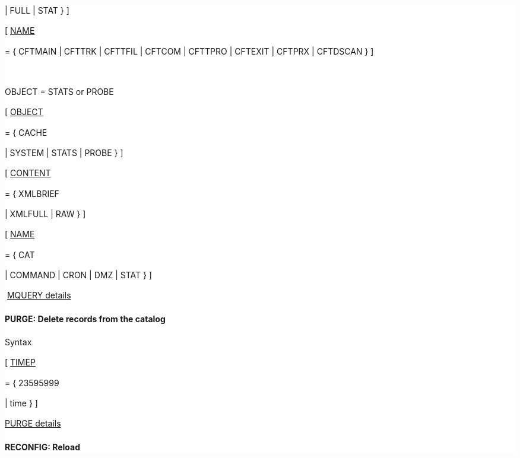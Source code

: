 | FULL | STAT } \]



\[ [NAME](../parameter_intro/name)

= { CFTMAIN | CFTTRK | CFTTFIL | CFTCOM | CFTTPRO | CFTEXIT | CFTPRX | CFTDSCAN } \]



 



OBJECT = STATS or PROBE



\[ [OBJECT](../parameter_intro/object)

= { CACHE

| SYSTEM | STATS | PROBE } \]



\[ [CONTENT](../parameter_intro/content)

= { XMLBRIEF

| XMLFULL | RAW } \]



\[ [NAME](../parameter_intro/name)

= { CAT

| COMMAND | CRON | DMZ | STAT } \]



 [MQUERY details](../../../admin_intro/admin_commands_intro/querying_a_component_)



#### <span id="PURGE"></span>PURGE: Delete records from the catalog 



Syntax



\[ [TIMEP](../parameter_intro/timep)

= { 23595999

| time } \]



[PURGE details](../../../admin_intro/admin_commands_intro/purge_catalog)



#### <span id="RECONFIG"></span>RECONFIG: Reload
